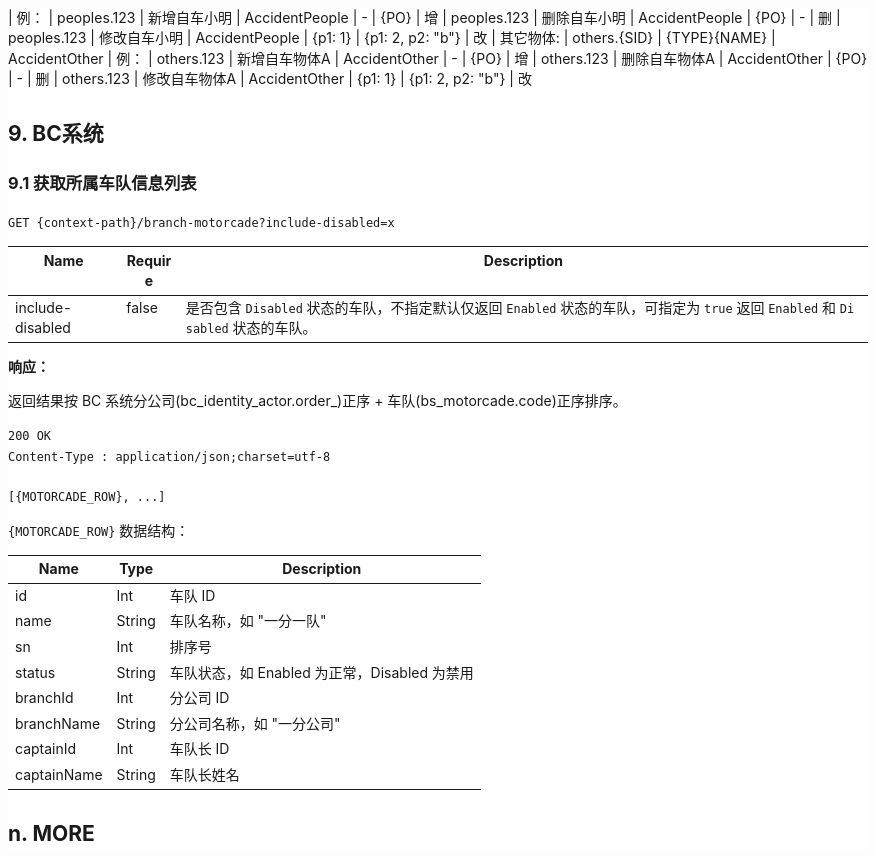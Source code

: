 | 例：
| peoples.123   | 新增自车小明   | AccidentPeople | -       | {PO}             | 增
| peoples.123   | 删除自车小明   | AccidentPeople | {PO}    | -                | 删
| peoples.123   | 修改自车小明   | AccidentPeople | {p1: 1} | {p1: 2, p2: "b"} | 改
| 其它物体: 
| others.{SID}  | {TYPE}{NAME} | AccidentOther
| 例：
| others.123    | 新增自车物体A  | AccidentOther  | -       | {PO}             | 增
| others.123    | 删除自车物体A  | AccidentOther  | {PO}    | -                | 删
| others.123    | 修改自车物体A  | AccidentOther  | {p1: 1} | {p1: 2, p2: "b"} | 改

## 9. BC系统

### 9.1 获取所属车队信息列表

```
GET {context-path}/branch-motorcade?include-disabled=x
```

Name             | Require | Description
-----------------|---------|-------------
include-disabled | false   | 是否包含 `Disabled` 状态的车队，不指定默认仅返回 `Enabled` 状态的车队，可指定为 `true` 返回 `Enabled` 和 `Disabled` 状态的车队。

**响应：**

返回结果按 BC 系统分公司(bc_identity_actor.order_)正序 + 车队(bs_motorcade.code)正序排序。

```
200 OK
Content-Type : application/json;charset=utf-8

[{MOTORCADE_ROW}, ...]
```

`{MOTORCADE_ROW}` 数据结构：

| Name                    | Type    | Description
|-------------------------|---------|-------------
| id                      | Int     | 车队 ID
| name                    | String  | 车队名称，如 "一分一队"
| sn                      | Int     | 排序号
| status                  | String  | 车队状态，如 Enabled 为正常，Disabled 为禁用
| branchId                | Int     | 分公司 ID
| branchName              | String  | 分公司名称，如 "一分公司"
| captainId               | Int     | 车队长 ID
| captainName             | String  | 车队长姓名

## n. MORE


[simter-operation]: https://github.com/simter/simter-operation